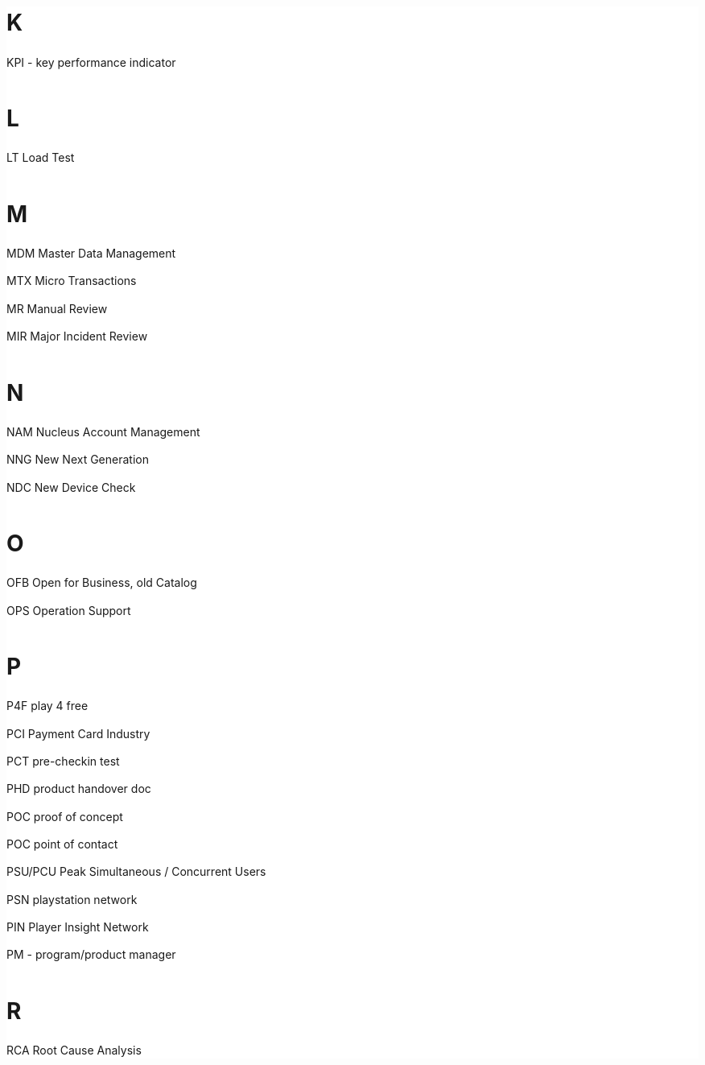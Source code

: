 # K
KPI - key performance indicator


# L
LT Load Test

# M
MDM Master Data Management 

MTX Micro Transactions

MR Manual Review

MIR Major Incident Review

# N
NAM Nucleus Account Management 

NNG New Next Generation

NDC New Device Check

# O
OFB Open for Business, old Catalog

OPS Operation Support

# P
P4F play 4 free

PCI Payment Card Industry

PCT pre-checkin test

PHD product handover doc

POC proof of concept

POC point of contact

PSU/PCU Peak Simultaneous / Concurrent Users

PSN playstation network

PIN Player Insight Network

PM - program/product manager

# R
RCA Root Cause Analysis
